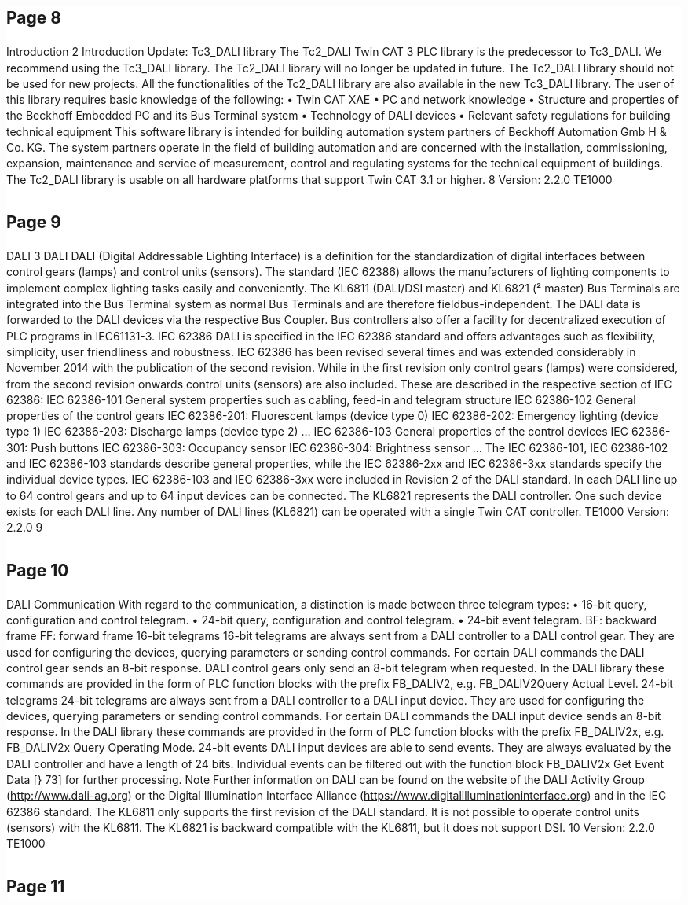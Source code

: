 ## Page 8

Introduction 2 Introduction Update: Tc3_DALI library The Tc2_DALI Twin CAT 3 PLC library is the predecessor to Tc3_DALI. We recommend using the Tc3_DALI library. The Tc2_DALI library will no longer be updated in future. The Tc2_DALI library should not be used for new projects. All the functionalities of the Tc2_DALI library are also available in the new Tc3_DALI library. The user of this library requires basic knowledge of the following: • Twin CAT XAE • PC and network knowledge • Structure and properties of the Beckhoff Embedded PC and its Bus Terminal system • Technology of DALI devices • Relevant safety regulations for building technical equipment This software library is intended for building automation system partners of Beckhoff Automation Gmb H & Co. KG. The system partners operate in the field of building automation and are concerned with the installation, commissioning, expansion, maintenance and service of measurement, control and regulating systems for the technical equipment of buildings. The Tc2_DALI library is usable on all hardware platforms that support Twin CAT 3.1 or higher. 8 Version: 2.2.0 TE1000
## Page 9

DALI 3 DALI DALI (Digital Addressable Lighting Interface) is a definition for the standardization of digital interfaces between control gears (lamps) and control units (sensors). The standard (IEC 62386) allows the manufacturers of lighting components to implement complex lighting tasks easily and conveniently. The KL6811 (DALI/DSI master) and KL6821 (² master) Bus Terminals are integrated into the Bus Terminal system as normal Bus Terminals and are therefore fieldbus-independent. The DALI data is forwarded to the DALI devices via the respective Bus Coupler. Bus controllers also offer a facility for decentralized execution of PLC programs in IEC61131-3. IEC 62386 DALI is specified in the IEC 62386 standard and offers advantages such as flexibility, simplicity, user friendliness and robustness. IEC 62386 has been revised several times and was extended considerably in November 2014 with the publication of the second revision. While in the first revision only control gears (lamps) were considered, from the second revision onwards control units (sensors) are also included. These are described in the respective section of IEC 62386: IEC 62386-101 General system properties such as cabling, feed-in and telegram structure IEC 62386-102 General properties of the control gears IEC 62386-201: Fluorescent lamps (device type 0) IEC 62386-202: Emergency lighting (device type 1) IEC 62386-203: Discharge lamps (device type 2) … IEC 62386-103 General properties of the control devices IEC 62386-301: Push buttons IEC 62386-303: Occupancy sensor IEC 62386-304: Brightness sensor … The IEC 62386-101, IEC 62386-102 and IEC 62386-103 standards describe general properties, while the IEC 62386-2xx and IEC 62386-3xx standards specify the individual device types. IEC 62386-103 and IEC 62386-3xx were included in Revision 2 of the DALI standard. In each DALI line up to 64 control gears and up to 64 input devices can be connected. The KL6821 represents the DALI controller. One such device exists for each DALI line. Any number of DALI lines (KL6821) can be operated with a single Twin CAT controller. TE1000 Version: 2.2.0 9
## Page 10

DALI Communication With regard to the communication, a distinction is made between three telegram types: • 16-bit query, configuration and control telegram. • 24-bit query, configuration and control telegram. • 24-bit event telegram. BF: backward frame FF: forward frame 16-bit telegrams 16-bit telegrams are always sent from a DALI controller to a DALI control gear. They are used for configuring the devices, querying parameters or sending control commands. For certain DALI commands the DALI control gear sends an 8-bit response. DALI control gears only send an 8-bit telegram when requested. In the DALI library these commands are provided in the form of PLC function blocks with the prefix FB_DALIV2, e.g. FB_DALIV2Query Actual Level. 24-bit telegrams 24-bit telegrams are always sent from a DALI controller to a DALI input device. They are used for configuring the devices, querying parameters or sending control commands. For certain DALI commands the DALI input device sends an 8-bit response. In the DALI library these commands are provided in the form of PLC function blocks with the prefix FB_DALIV2x, e.g. FB_DALIV2x Query Operating Mode. 24-bit events DALI input devices are able to send events. They are always evaluated by the DALI controller and have a length of 24 bits. Individual events can be filtered out with the function block FB_DALIV2x Get Event Data [} 73] for further processing. Note Further information on DALI can be found on the website of the DALI Activity Group (http://www.dali-ag.org) or the Digital Illumination Interface Alliance (https://www.digitalilluminationinterface.org) and in the IEC 62386 standard. The KL6811 only supports the first revision of the DALI standard. It is not possible to operate control units (sensors) with the KL6811. The KL6821 is backward compatible with the KL6811, but it does not support DSI. 10 Version: 2.2.0 TE1000
## Page 11
